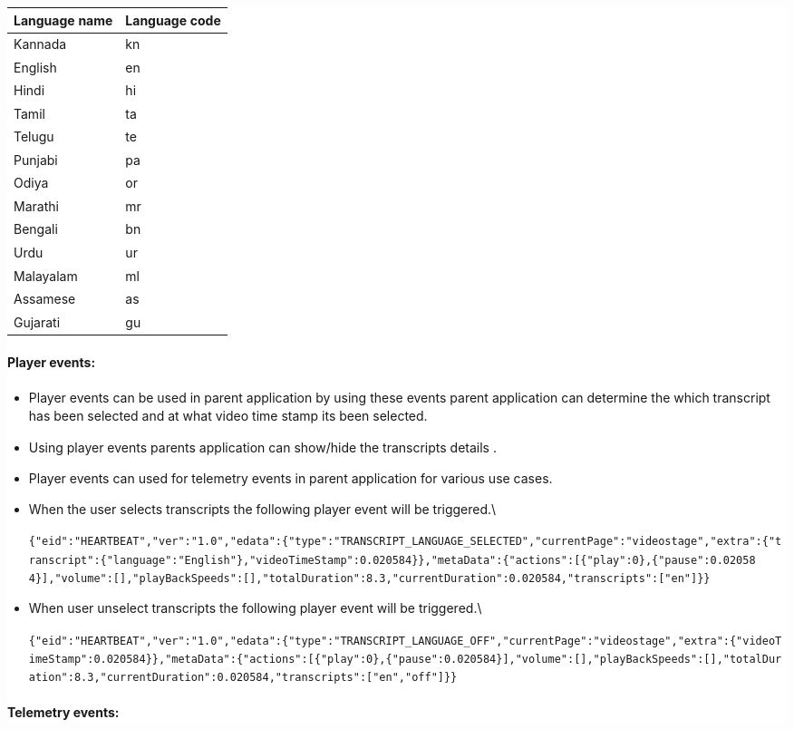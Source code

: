 | **Language name** | **Language** **code** |
| ----------------- | --------------------- |
| Kannada           | kn                    |
| English           | en                    |
| Hindi             | hi                    |
| Tamil             | ta                    |
| Telugu            | te                    |
| Punjabi           | pa                    |
| Odiya             | or                    |
| Marathi           | mr                    |
| Bengali           | bn                    |
| Urdu              | ur                    |
| Malayalam         | ml                    |
| Assamese          | as                    |
| Gujarati          | gu                    |

#### Player events: <a href="#enabletranscripts-sub-title-invideoplayer-playerevents" id="enabletranscripts-sub-title-invideoplayer-playerevents"></a>

* Player events can be used in parent application by using these events parent application can determine the which transcript has been selected and at what video time stamp its been selected.
* Using player events parents application can show/hide the transcripts details .
* Player events can used for telemetry events in parent application for various use cases.
*   When the user selects transcripts the following player event will be triggered.\


    ```
    {"eid":"HEARTBEAT","ver":"1.0","edata":{"type":"TRANSCRIPT_LANGUAGE_SELECTED","currentPage":"videostage","extra":{"transcript":{"language":"English"},"videoTimeStamp":0.020584}},"metaData":{"actions":[{"play":0},{"pause":0.020584}],"volume":[],"playBackSpeeds":[],"totalDuration":8.3,"currentDuration":0.020584,"transcripts":["en"]}}
    ```
*   When user unselect transcripts the following player event will be triggered.\


    ```
    {"eid":"HEARTBEAT","ver":"1.0","edata":{"type":"TRANSCRIPT_LANGUAGE_OFF","currentPage":"videostage","extra":{"videoTimeStamp":0.020584}},"metaData":{"actions":[{"play":0},{"pause":0.020584}],"volume":[],"playBackSpeeds":[],"totalDuration":8.3,"currentDuration":0.020584,"transcripts":["en","off"]}}
    ```

#### Telemetry events: <a href="#enabletranscripts-sub-title-invideoplayer-telemetryevents" id="enabletranscripts-sub-title-invideoplayer-telemetryevents"></a>
